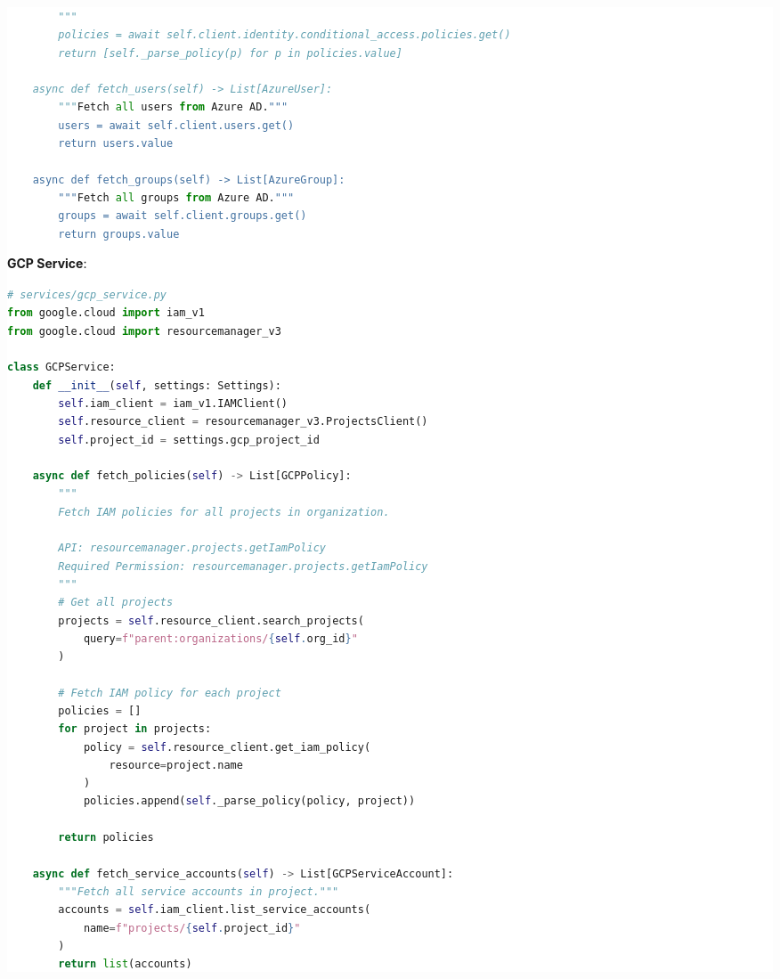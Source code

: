 ```python
        """
        policies = await self.client.identity.conditional_access.policies.get()
        return [self._parse_policy(p) for p in policies.value]

    async def fetch_users(self) -> List[AzureUser]:
        """Fetch all users from Azure AD."""
        users = await self.client.users.get()
        return users.value

    async def fetch_groups(self) -> List[AzureGroup]:
        """Fetch all groups from Azure AD."""
        groups = await self.client.groups.get()
        return groups.value
```

**GCP Service**:
```python
# services/gcp_service.py
from google.cloud import iam_v1
from google.cloud import resourcemanager_v3

class GCPService:
    def __init__(self, settings: Settings):
        self.iam_client = iam_v1.IAMClient()
        self.resource_client = resourcemanager_v3.ProjectsClient()
        self.project_id = settings.gcp_project_id

    async def fetch_policies(self) -> List[GCPPolicy]:
        """
        Fetch IAM policies for all projects in organization.

        API: resourcemanager.projects.getIamPolicy
        Required Permission: resourcemanager.projects.getIamPolicy
        """
        # Get all projects
        projects = self.resource_client.search_projects(
            query=f"parent:organizations/{self.org_id}"
        )

        # Fetch IAM policy for each project
        policies = []
        for project in projects:
            policy = self.resource_client.get_iam_policy(
                resource=project.name
            )
            policies.append(self._parse_policy(policy, project))

        return policies

    async def fetch_service_accounts(self) -> List[GCPServiceAccount]:
        """Fetch all service accounts in project."""
        accounts = self.iam_client.list_service_accounts(
            name=f"projects/{self.project_id}"
        )
        return list(accounts)
```
